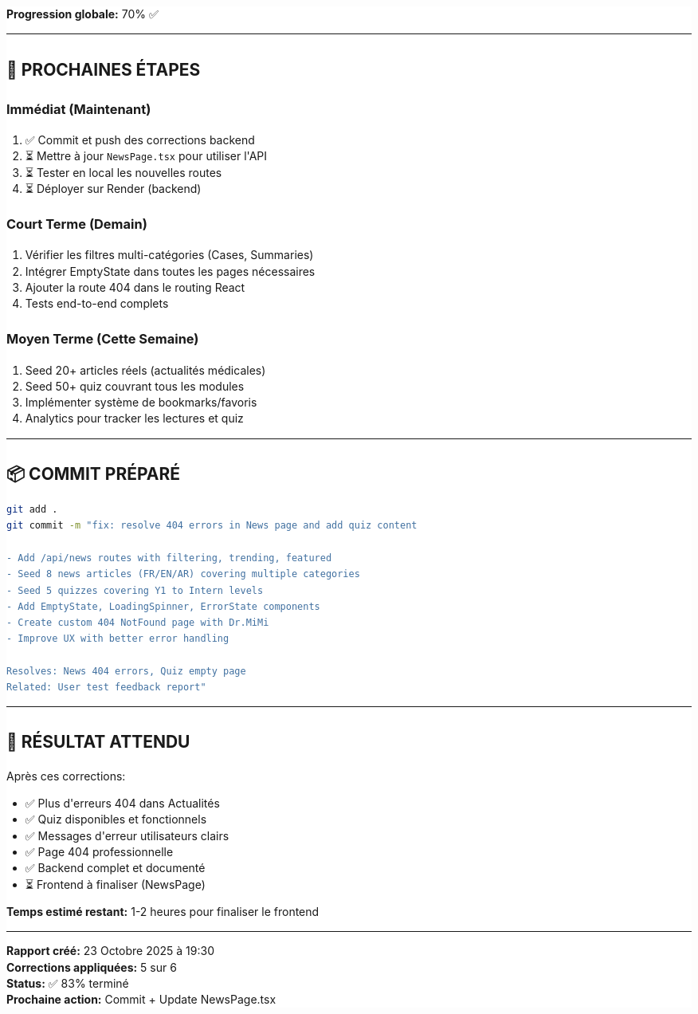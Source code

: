 **Progression globale:** 70% ✅

---

## 🚀 PROCHAINES ÉTAPES

### Immédiat (Maintenant)
1. ✅ Commit et push des corrections backend
2. ⏳ Mettre à jour `NewsPage.tsx` pour utiliser l'API
3. ⏳ Tester en local les nouvelles routes
4. ⏳ Déployer sur Render (backend)

### Court Terme (Demain)
1. Vérifier les filtres multi-catégories (Cases, Summaries)
2. Intégrer EmptyState dans toutes les pages nécessaires
3. Ajouter la route 404 dans le routing React
4. Tests end-to-end complets

### Moyen Terme (Cette Semaine)
1. Seed 20+ articles réels (actualités médicales)
2. Seed 50+ quiz couvrant tous les modules
3. Implémenter système de bookmarks/favoris
4. Analytics pour tracker les lectures et quiz

---

## 📦 COMMIT PRÉPARÉ

```bash
git add .
git commit -m "fix: resolve 404 errors in News page and add quiz content

- Add /api/news routes with filtering, trending, featured
- Seed 8 news articles (FR/EN/AR) covering multiple categories
- Seed 5 quizzes covering Y1 to Intern levels
- Add EmptyState, LoadingSpinner, ErrorState components
- Create custom 404 NotFound page with Dr.MiMi
- Improve UX with better error handling

Resolves: News 404 errors, Quiz empty page
Related: User test feedback report"
```

---

## 🎯 RÉSULTAT ATTENDU

Après ces corrections:
- ✅ Plus d'erreurs 404 dans Actualités
- ✅ Quiz disponibles et fonctionnels
- ✅ Messages d'erreur utilisateurs clairs
- ✅ Page 404 professionnelle
- ✅ Backend complet et documenté
- ⏳ Frontend à finaliser (NewsPage)

**Temps estimé restant:** 1-2 heures pour finaliser le frontend

---

**Rapport créé:** 23 Octobre 2025 à 19:30  
**Corrections appliquées:** 5 sur 6  
**Status:** ✅ 83% terminé  
**Prochaine action:** Commit + Update NewsPage.tsx

